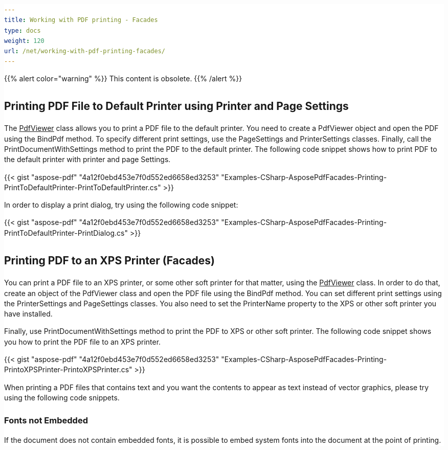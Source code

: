```yaml
---
title: Working with PDF printing - Facades
type: docs
weight: 120
url: /net/working-with-pdf-printing-facades/
---
```



{{% alert color="warning" %}}
This content is obsolete.
{{% /alert %}}

## **Printing PDF File to Default Printer using Printer and Page Settings**
The [PdfViewer](https://apireference.aspose.com/net/pdf/aspose.pdf.facades/pdfviewer) class allows you to print a PDF file to the default printer. You need to create a PdfViewer object and open the PDF using the BindPdf method. To specify different print settings, use the PageSettings and PrinterSettings classes. Finally, call the PrintDocumentWithSettings method to print the PDF to the default printer. The following code snippet shows how to print PDF to the default printer with printer and page Settings.



{{< gist "aspose-pdf" "4a12f0ebd453e7f0d552ed6658ed3253" "Examples-CSharp-AsposePdfFacades-Printing-PrintToDefaultPrinter-PrintToDefaultPrinter.cs" >}}

In order to display a print dialog, try using the following code snippet:

{{< gist "aspose-pdf" "4a12f0ebd453e7f0d552ed6658ed3253" "Examples-CSharp-AsposePdfFacades-Printing-PrintToDefaultPrinter-PrintDialog.cs" >}}
## **Printing PDF to an XPS Printer (Facades)**
You can print a PDF file to an XPS printer, or some other soft printer for that matter, using the [PdfViewer](https://apireference.aspose.com/net/pdf/aspose.pdf.facades/pdfviewer) class. In order to do that, create an object of the PdfViewer class and open the PDF file using the BindPdf method. You can set different print settings using the PrinterSettings and PageSettings classes. You also need to set the PrinterName property to the XPS or other soft printer you have installed.

Finally, use PrintDocumentWithSettings method to print the PDF to XPS or other soft printer. The following code snippet shows you how to print the PDF file to an XPS printer.



{{< gist "aspose-pdf" "4a12f0ebd453e7f0d552ed6658ed3253" "Examples-CSharp-AsposePdfFacades-Printing-PrintoXPSPrinter-PrintoXPSPrinter.cs" >}}

When printing a PDF files that contains text and you want the contents to appear as text instead of vector graphics, please try using the following code snippets.
### **Fonts not Embedded**
If the document does not contain embedded fonts, it is possible to embed system fonts into the document at the point of printing.


